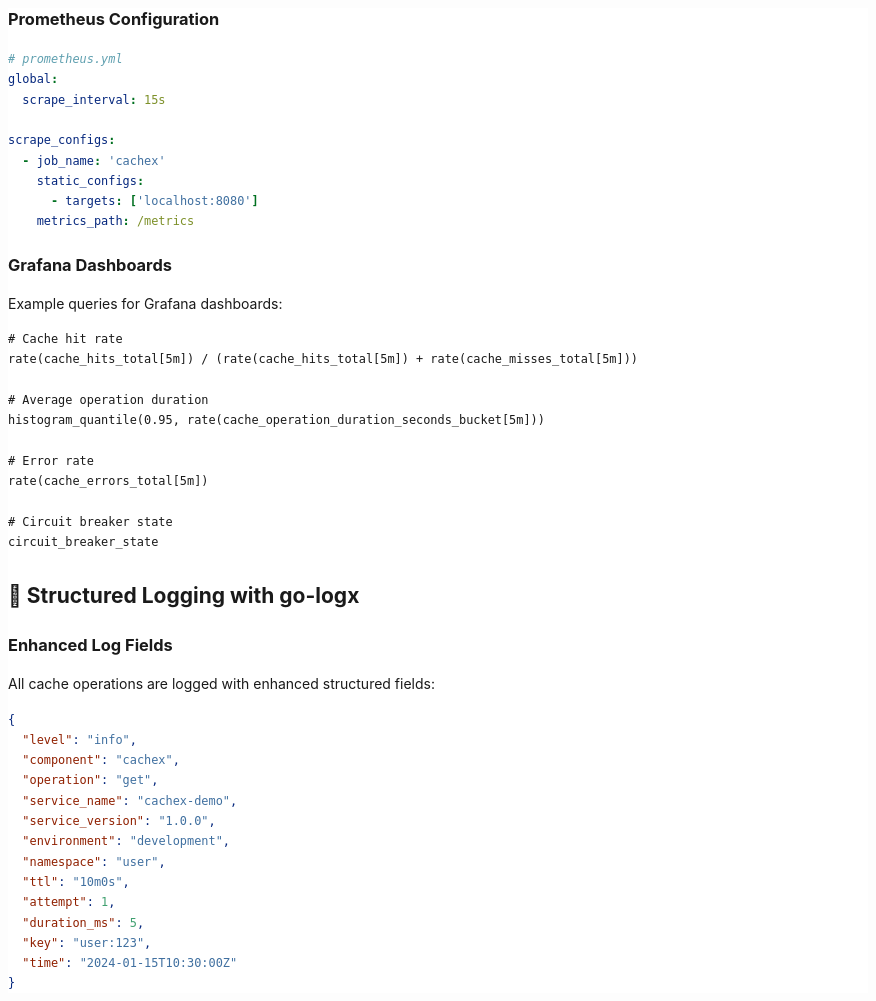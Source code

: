 ### Prometheus Configuration

```yaml
# prometheus.yml
global:
  scrape_interval: 15s

scrape_configs:
  - job_name: 'cachex'
    static_configs:
      - targets: ['localhost:8080']
    metrics_path: /metrics
```

### Grafana Dashboards

Example queries for Grafana dashboards:

```promql
# Cache hit rate
rate(cache_hits_total[5m]) / (rate(cache_hits_total[5m]) + rate(cache_misses_total[5m]))

# Average operation duration
histogram_quantile(0.95, rate(cache_operation_duration_seconds_bucket[5m]))

# Error rate
rate(cache_errors_total[5m])

# Circuit breaker state
circuit_breaker_state
```

## 📝 Structured Logging with go-logx

### Enhanced Log Fields

All cache operations are logged with enhanced structured fields:

```json
{
  "level": "info",
  "component": "cachex",
  "operation": "get",
  "service_name": "cachex-demo",
  "service_version": "1.0.0",
  "environment": "development",
  "namespace": "user",
  "ttl": "10m0s",
  "attempt": 1,
  "duration_ms": 5,
  "key": "user:123",
  "time": "2024-01-15T10:30:00Z"
}
```

